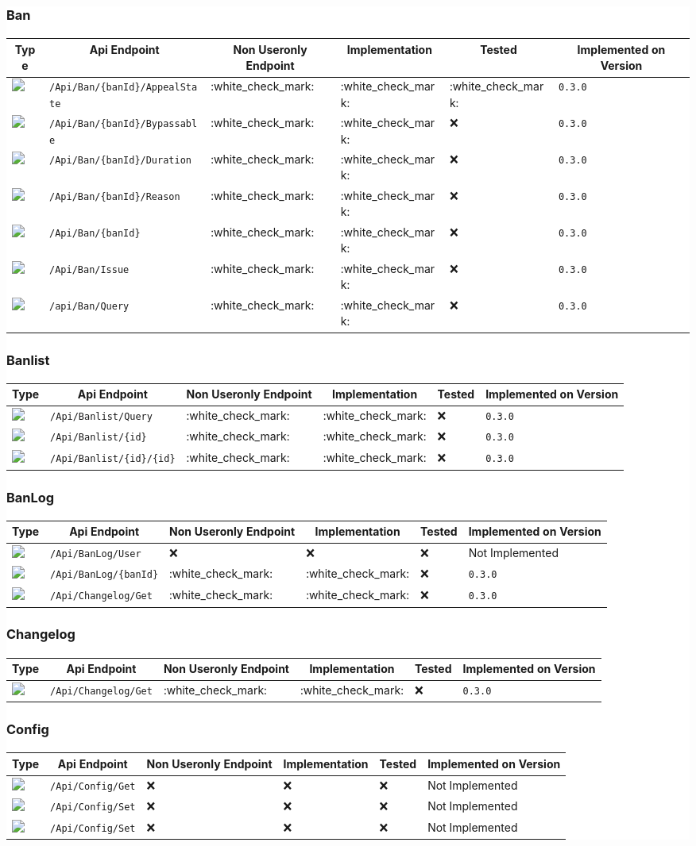 ### Ban

| Type                                                                                 | Api Endpoint                   | Non Useronly Endpoint | Implementation       | Tested               | Implemented on Version |
| ------------------------------------------------------------------------------------ | ------------------------------ | --------------------- | -------------------- | -------------------- | ---------------------- |
| ![](https://github.com/user-attachments/assets/4067d98b-db32-4b04-b284-7999075bb687) | `/Api/Ban/{banId}/AppealState` | :white\_check\_mark:  | :white\_check\_mark: | :white\_check\_mark: | `0.3.0`                |
| ![](https://github.com/user-attachments/assets/4067d98b-db32-4b04-b284-7999075bb687) | `/Api/Ban/{banId}/Bypassable`  | :white\_check\_mark:  | :white\_check\_mark: | :x:                  | `0.3.0`                |
| ![](https://github.com/user-attachments/assets/4067d98b-db32-4b04-b284-7999075bb687) | `/Api/Ban/{banId}/Duration`    | :white\_check\_mark:  | :white\_check\_mark: | :x:                  | `0.3.0`                |
| ![](https://github.com/user-attachments/assets/4067d98b-db32-4b04-b284-7999075bb687) | `/Api/Ban/{banId}/Reason`      | :white\_check\_mark:  | :white\_check\_mark: | :x:                  | `0.3.0`                |
| ![](https://github.com/user-attachments/assets/639a0a7d-cdb3-43ae-9957-cb92ad322fbc) | `/Api/Ban/{banId}`             | :white\_check\_mark:  | :white\_check\_mark: | :x:                  | `0.3.0`                |
| ![](https://github.com/user-attachments/assets/a8e2183e-d2be-4188-9837-190b8d1dd020) | `/Api/Ban/Issue`               | :white\_check\_mark:  | :white\_check\_mark: | :x:                  | `0.3.0`                |
| ![](https://github.com/user-attachments/assets/a6e32603-d14e-4349-8858-ec892db67c39) | `/api/Ban/Query`               | :white\_check\_mark:  | :white\_check\_mark: | :x:                  | `0.3.0`                |

### Banlist

| Type                                                                                 | Api Endpoint             | Non Useronly Endpoint | Implementation       | Tested | Implemented on Version |
| ------------------------------------------------------------------------------------ | ------------------------ | --------------------- | -------------------- | ------ | ---------------------- |
| ![](https://github.com/user-attachments/assets/a6e32603-d14e-4349-8858-ec892db67c39) | `/Api/Banlist/Query`     | :white\_check\_mark:  | :white\_check\_mark: | :x:    | `0.3.0`                |
| ![](https://github.com/user-attachments/assets/639a0a7d-cdb3-43ae-9957-cb92ad322fbc) | `/Api/Banlist/{id}`      | :white\_check\_mark:  | :white\_check\_mark: | :x:    | `0.3.0`                |
| ![](https://github.com/user-attachments/assets/797e682e-896c-45a6-8710-67baf0caf424) | `/Api/Banlist/{id}/{id}` | :white\_check\_mark:  | :white\_check\_mark: | :x:    | `0.3.0`                |

### BanLog

| Type                                                                                 | Api Endpoint          | Non Useronly Endpoint | Implementation       | Tested | Implemented on Version |
| ------------------------------------------------------------------------------------ | --------------------- | --------------------- | -------------------- | ------ | ---------------------- |
| ![](https://github.com/user-attachments/assets/a6e32603-d14e-4349-8858-ec892db67c39) | `/Api/BanLog/User`    | :x:                   | :x:                  | :x:    | Not Implemented        |
| ![](https://github.com/user-attachments/assets/639a0a7d-cdb3-43ae-9957-cb92ad322fbc) | `/Api/BanLog/{banId}` | :white\_check\_mark:  | :white\_check\_mark: | :x:    | `0.3.0`                |
| ![](https://github.com/user-attachments/assets/a6e32603-d14e-4349-8858-ec892db67c39) | `/Api/Changelog/Get`  | :white\_check\_mark:  | :white\_check\_mark: | :x:    | `0.3.0`                |

### Changelog

| Type                                                                                 | Api Endpoint         | Non Useronly Endpoint | Implementation       | Tested | Implemented on Version |
| ------------------------------------------------------------------------------------ | -------------------- | --------------------- | -------------------- | ------ | ---------------------- |
| ![](https://github.com/user-attachments/assets/a6e32603-d14e-4349-8858-ec892db67c39) | `/Api/Changelog/Get` | :white\_check\_mark:  | :white\_check\_mark: | :x:    | `0.3.0`                |

### Config

| Type                                                                                 | Api Endpoint      | Non Useronly Endpoint | Implementation | Tested | Implemented on Version |
| ------------------------------------------------------------------------------------ | ----------------- | --------------------- | -------------- | ------ | ---------------------- |
| ![](https://github.com/user-attachments/assets/a6e32603-d14e-4349-8858-ec892db67c39) | `/Api/Config/Get` | :x:                   | :x:            | :x:    | Not Implemented        |
| ![](https://github.com/user-attachments/assets/639a0a7d-cdb3-43ae-9957-cb92ad322fbc) | `/Api/Config/Set` | :x:                   | :x:            | :x:    | Not Implemented        |
| ![](https://github.com/user-attachments/assets/a6e32603-d14e-4349-8858-ec892db67c39) | `/Api/Config/Set` | :x:                   | :x:            | :x:    | Not Implemented        |
